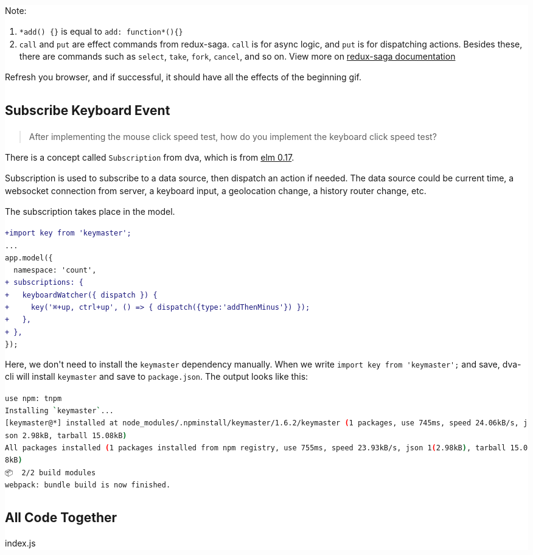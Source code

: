 Note:

1. `*add() {}` is equal to `add: function*(){}`
2. `call` and `put` are effect commands from redux-saga. `call` is for async logic, and `put` is for dispatching actions. Besides these, there are commands such as `select`, `take`, `fork`, `cancel`, and so on. View more on [redux-saga documentation](http://redux-saga.github.io/redux-saga/docs/basics/DeclarativeEffects.html)

Refresh you browser, and if successful, it should have all the effects of the beginning gif.

## Subscribe Keyboard Event

> After implementing the mouse click speed test, how do you implement the keyboard click speed test?

There is a concept called `Subscription` from dva, which is from [elm 0.17](http://elm-lang.org/blog/farewell-to-frp).

Subscription is used to subscribe to a data source, then dispatch an action if needed. The data source could be current time, a websocket connection from server, a keyboard input, a geolocation change, a history router change, etc.

The subscription takes place in the model.

```diff
+import key from 'keymaster';
...
app.model({
  namespace: 'count',
+ subscriptions: {
+   keyboardWatcher({ dispatch }) {
+     key('⌘+up, ctrl+up', () => { dispatch({type:'addThenMinus'}) });
+   },
+ },
});
```

Here, we don't need to install the `keymaster` dependency manually. When we write `import key from 'keymaster';` and save, dva-cli will install `keymaster` and save to `package.json`. The output looks like this:

```bash
use npm: tnpm
Installing `keymaster`...
[keymaster@*] installed at node_modules/.npminstall/keymaster/1.6.2/keymaster (1 packages, use 745ms, speed 24.06kB/s, json 2.98kB, tarball 15.08kB)
All packages installed (1 packages installed from npm registry, use 755ms, speed 23.93kB/s, json 1(2.98kB), tarball 15.08kB)
📦  2/2 build modules
webpack: bundle build is now finished.
```

## All Code Together

index.js
